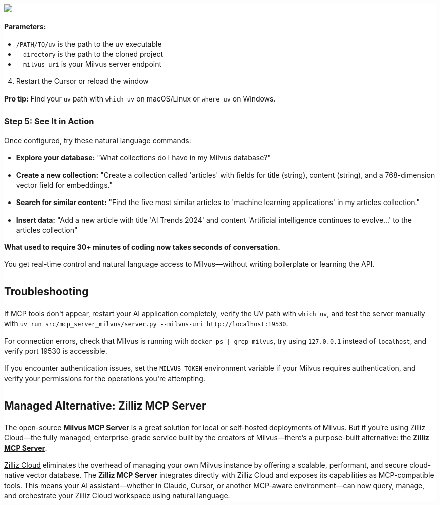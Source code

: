 ```
```


![](https://assets.zilliz.com/Option_B_Cursor_IDE_cd1321ea25.png)

**Parameters:**

- `/PATH/TO/uv` is the path to the uv executable
- `--directory` is the path to the cloned project
- `--milvus-uri` is your Milvus server endpoint

4. Restart the Cursor or reload the window

**Pro tip:** Find your `uv` path with `which uv` on macOS/Linux or `where uv`  on Windows.


### Step 5: See It in Action

Once configured, try these natural language commands:

- **Explore your database:** "What collections do I have in my Milvus database?"

- **Create a new collection:** "Create a collection called 'articles' with fields for title (string), content (string), and a 768-dimension vector field for embeddings."

- **Search for similar content:** "Find the five most similar articles to 'machine learning applications' in my articles collection."

- **Insert data:** "Add a new article with title 'AI Trends 2024' and content 'Artificial intelligence continues to evolve...' to the articles collection"

**What used to require 30+ minutes of coding now takes seconds of conversation.**

You get real-time control and natural language access to Milvus—without writing boilerplate or learning the API.


## Troubleshooting

If MCP tools don't appear, restart your AI application completely, verify the UV path with `which uv`, and test the server manually with `uv run src/mcp_server_milvus/server.py --milvus-uri http://localhost:19530`.

For connection errors, check that Milvus is running with `docker ps | grep milvus`, try using `127.0.0.1` instead of `localhost`, and verify port 19530 is accessible.

If you encounter authentication issues, set the `MILVUS_TOKEN` environment variable if your Milvus requires authentication, and verify your permissions for the operations you're attempting.


## Managed Alternative: Zilliz MCP Server

The open-source **Milvus MCP Server** is a great solution for local or self-hosted deployments of Milvus. But if you’re using [Zilliz Cloud](https://zilliz.com/cloud)—the fully managed, enterprise-grade service built by the creators of Milvus—there’s a purpose-built alternative: the [**Zilliz MCP Server**](https://zilliz.com/blog/introducing-zilliz-mcp-server).

[Zilliz Cloud](https://zilliz.com/cloud) eliminates the overhead of managing your own Milvus instance by offering a scalable, performant, and secure cloud-native vector database. The **Zilliz MCP Server** integrates directly with Zilliz Cloud and exposes its capabilities as MCP-compatible tools. This means your AI assistant—whether in Claude, Cursor, or another MCP-aware environment—can now query, manage, and orchestrate your Zilliz Cloud workspace using natural language.
